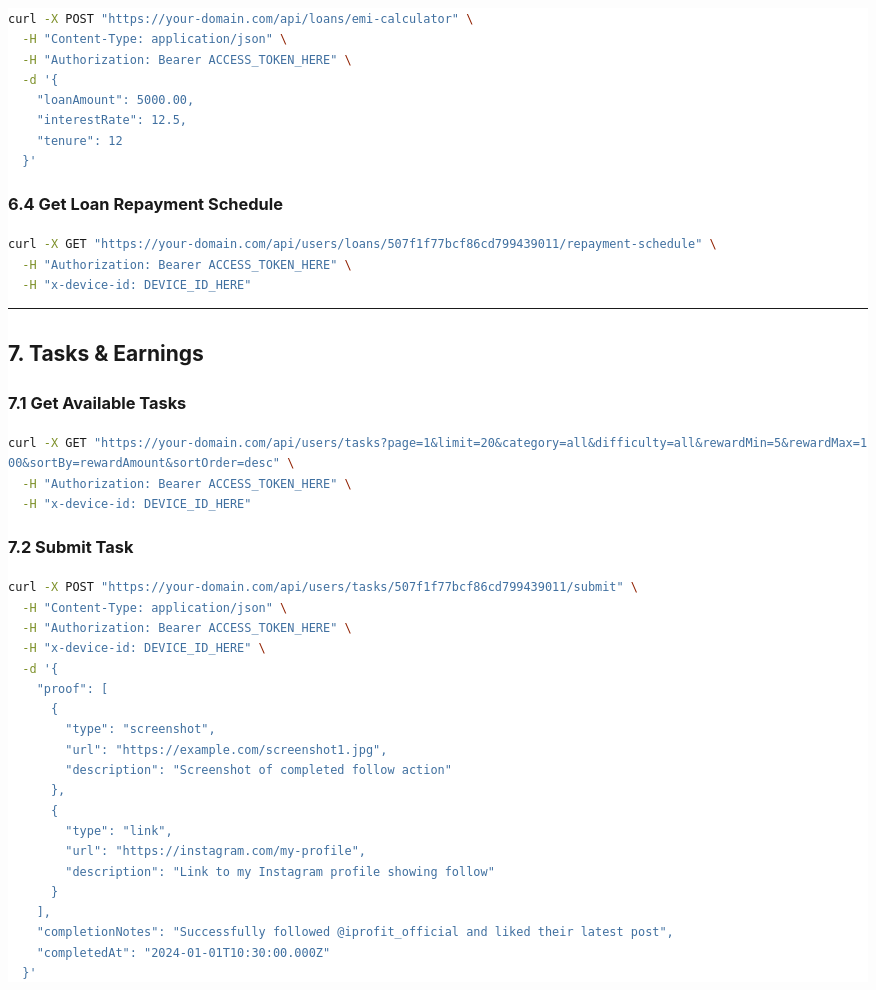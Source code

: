 ```bash
curl -X POST "https://your-domain.com/api/loans/emi-calculator" \
  -H "Content-Type: application/json" \
  -H "Authorization: Bearer ACCESS_TOKEN_HERE" \
  -d '{
    "loanAmount": 5000.00,
    "interestRate": 12.5,
    "tenure": 12
  }'
```

### 6.4 Get Loan Repayment Schedule

```bash
curl -X GET "https://your-domain.com/api/users/loans/507f1f77bcf86cd799439011/repayment-schedule" \
  -H "Authorization: Bearer ACCESS_TOKEN_HERE" \
  -H "x-device-id: DEVICE_ID_HERE"
```

---

## 7. Tasks & Earnings

### 7.1 Get Available Tasks

```bash
curl -X GET "https://your-domain.com/api/users/tasks?page=1&limit=20&category=all&difficulty=all&rewardMin=5&rewardMax=100&sortBy=rewardAmount&sortOrder=desc" \
  -H "Authorization: Bearer ACCESS_TOKEN_HERE" \
  -H "x-device-id: DEVICE_ID_HERE"
```

### 7.2 Submit Task

```bash
curl -X POST "https://your-domain.com/api/users/tasks/507f1f77bcf86cd799439011/submit" \
  -H "Content-Type: application/json" \
  -H "Authorization: Bearer ACCESS_TOKEN_HERE" \
  -H "x-device-id: DEVICE_ID_HERE" \
  -d '{
    "proof": [
      {
        "type": "screenshot",
        "url": "https://example.com/screenshot1.jpg",
        "description": "Screenshot of completed follow action"
      },
      {
        "type": "link",
        "url": "https://instagram.com/my-profile",
        "description": "Link to my Instagram profile showing follow"
      }
    ],
    "completionNotes": "Successfully followed @iprofit_official and liked their latest post",
    "completedAt": "2024-01-01T10:30:00.000Z"
  }'
```
